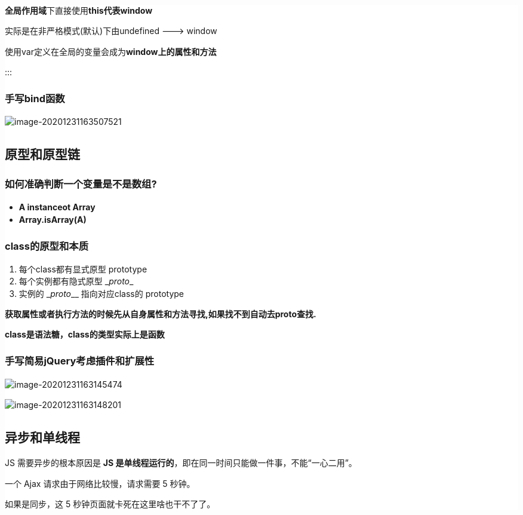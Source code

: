 **全局作用域**下直接使用**this代表window**

实际是在非严格模式(默认)下由undefined ---> window

使用var定义在全局的变量会成为**window上的属性和方法**

:::



### 手写bind函数

![image-20201231163507521](https://i.loli.net/2020/12/31/2rSV3sFeoTuniRw.png)



## 原型和原型链



### 如何准确判断一个变量是不是数组?

- **A instanceot Array**
- **Array.isArray(A)**





### class的原型和本质

1. 每个class都有显式原型 prototype
2. 每个实例都有隐式原型 \__proto__
3. 实例的 \__proto___ 指向对应class的 prototype

**获取属性或者执行方法的时候先从自身属性和方法寻找,如果找不到自动去proto查找.**

**class是语法糖，class的类型实际上是函数**





### 手写简易jQuery考虑插件和扩展性

![image-20201231163145474](https://i.loli.net/2020/12/31/cBv7EHXqNwy8l6R.png)



![image-20201231163148201](https://i.loli.net/2020/12/31/BdkJR7xea2DGp6U.png)





## 异步和单线程

JS 需要异步的根本原因是 **JS 是单线程运行的**，即在同一时间只能做一件事，不能“一心二用”。

一个 Ajax 请求由于网络比较慢，请求需要 5 秒钟。

如果是同步，这 5 秒钟页面就卡死在这里啥也干不了了。
